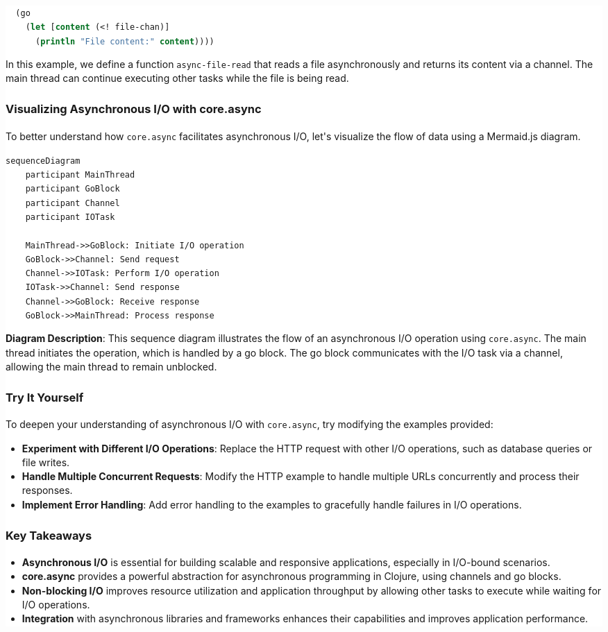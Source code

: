 ```clojure
  (go
    (let [content (<! file-chan)]
      (println "File content:" content))))
```

In this example, we define a function `async-file-read` that reads a file asynchronously and returns its content via a channel. The main thread can continue executing other tasks while the file is being read.

### Visualizing Asynchronous I/O with core.async

To better understand how `core.async` facilitates asynchronous I/O, let's visualize the flow of data using a Mermaid.js diagram.

```mermaid
sequenceDiagram
    participant MainThread
    participant GoBlock
    participant Channel
    participant IOTask

    MainThread->>GoBlock: Initiate I/O operation
    GoBlock->>Channel: Send request
    Channel->>IOTask: Perform I/O operation
    IOTask->>Channel: Send response
    Channel->>GoBlock: Receive response
    GoBlock->>MainThread: Process response
```

**Diagram Description**: This sequence diagram illustrates the flow of an asynchronous I/O operation using `core.async`. The main thread initiates the operation, which is handled by a go block. The go block communicates with the I/O task via a channel, allowing the main thread to remain unblocked.

### Try It Yourself

To deepen your understanding of asynchronous I/O with `core.async`, try modifying the examples provided:

- **Experiment with Different I/O Operations**: Replace the HTTP request with other I/O operations, such as database queries or file writes.
- **Handle Multiple Concurrent Requests**: Modify the HTTP example to handle multiple URLs concurrently and process their responses.
- **Implement Error Handling**: Add error handling to the examples to gracefully handle failures in I/O operations.

### Key Takeaways

- **Asynchronous I/O** is essential for building scalable and responsive applications, especially in I/O-bound scenarios.
- **core.async** provides a powerful abstraction for asynchronous programming in Clojure, using channels and go blocks.
- **Non-blocking I/O** improves resource utilization and application throughput by allowing other tasks to execute while waiting for I/O operations.
- **Integration** with asynchronous libraries and frameworks enhances their capabilities and improves application performance.
